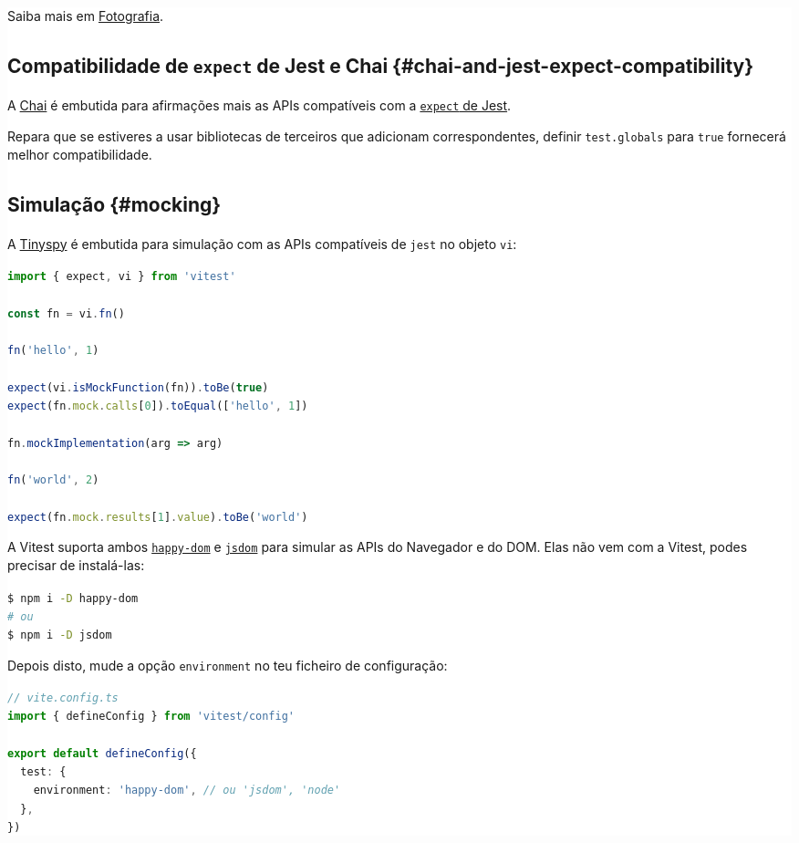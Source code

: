 Saiba mais em [Fotografia](/guide/snapshot).

## Compatibilidade de `expect` de Jest e Chai {#chai-and-jest-expect-compatibility}

A [Chai](https://www.chaijs.com/) é embutida para afirmações mais as APIs compatíveis com a [`expect` de Jest](https://jestjs.io/docs/expect).

Repara que se estiveres a usar bibliotecas de terceiros que adicionam correspondentes, definir `test.globals` para `true` fornecerá melhor compatibilidade.

## Simulação {#mocking}

A [Tinyspy](https://github.com/tinylibs/tinyspy) é embutida para simulação com as APIs compatíveis de `jest` no objeto `vi`:

```ts
import { expect, vi } from 'vitest'

const fn = vi.fn()

fn('hello', 1)

expect(vi.isMockFunction(fn)).toBe(true)
expect(fn.mock.calls[0]).toEqual(['hello', 1])

fn.mockImplementation(arg => arg)

fn('world', 2)

expect(fn.mock.results[1].value).toBe('world')
```

A Vitest suporta ambos [`happy-dom`](https://github.com/capricorn86/happy-dom) e [`jsdom`](https://github.com/jsdom/jsdom) para simular as APIs do Navegador e do DOM. Elas não vem com a Vitest, podes precisar de instalá-las:

```bash
$ npm i -D happy-dom
# ou
$ npm i -D jsdom
```

Depois disto, mude a opção `environment` no teu ficheiro de configuração:

```ts
// vite.config.ts
import { defineConfig } from 'vitest/config'

export default defineConfig({
  test: {
    environment: 'happy-dom', // ou 'jsdom', 'node'
  },
})
```
